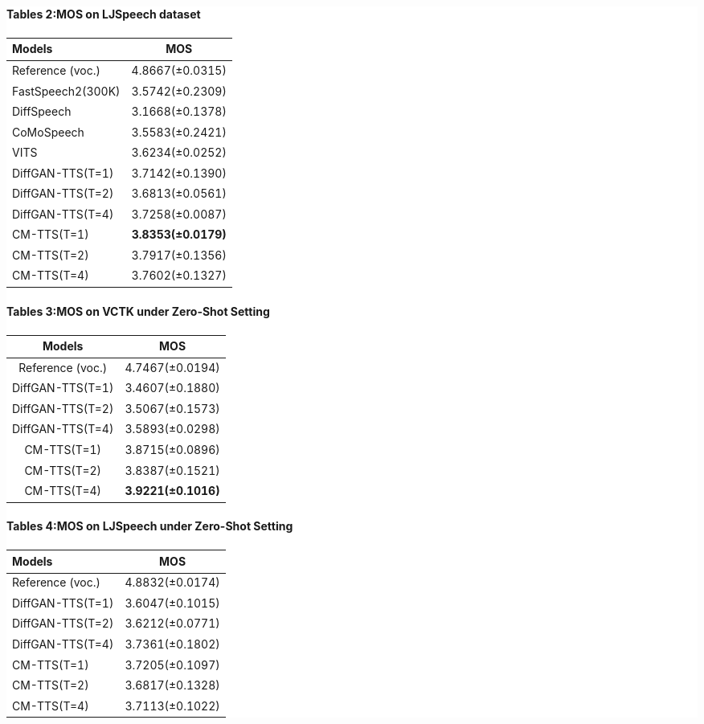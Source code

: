#### Tables 2:MOS on LJSpeech dataset
| Models                |         MOS         |
|:----------------------|:-------------------:|
| Reference (voc.)      |   4.8667(±0.0315)   |
| FastSpeech2(300K)     |   3.5742(±0.2309)   |
| DiffSpeech            |   3.1668(±0.1378)   |
| CoMoSpeech            |   3.5583(±0.2421)   |
| VITS                  |   3.6234(±0.0252)   |
| DiffGAN-TTS(T=1)      |   3.7142(±0.1390)   |
| DiffGAN-TTS(T=2)      |   3.6813(±0.0561)   |
| DiffGAN-TTS(T=4)      |   3.7258(±0.0087)   |
| CM-TTS(T=1)           | **3.8353(±0.0179)** |
| CM-TTS(T=2)           |   3.7917(±0.1356)   |
| CM-TTS(T=4)           |   3.7602(±0.1327)   |

#### Tables 3:MOS on VCTK under Zero-Shot Setting
|        Models        |         MOS         |
|:-------------------:|:-------------------:|
| Reference (voc.)    |   4.7467(±0.0194)   |
|  DiffGAN-TTS(T=1)   |   3.4607(±0.1880)   |
|  DiffGAN-TTS(T=2)   |   3.5067(±0.1573)   |
|  DiffGAN-TTS(T=4)   |   3.5893(±0.0298)   |
|    CM-TTS(T=1)      |   3.8715(±0.0896)   |
|    CM-TTS(T=2)      |   3.8387(±0.1521)   |
|    CM-TTS(T=4)      | **3.9221(±0.1016)** |

#### Tables 4:MOS on LJSpeech under Zero-Shot Setting
| Models            |       MOS        |
|:------------------|:----------------:|
| Reference (voc.)  | 4.8832(±0.0174)  |
| DiffGAN-TTS(T=1)  | 3.6047(±0.1015)  |
| DiffGAN-TTS(T=2)  | 3.6212(±0.0771)  |
| DiffGAN-TTS(T=4)  | 3.7361(±0.1802)  |
| CM-TTS(T=1)       | 3.7205(±0.1097)  |
| CM-TTS(T=2)       | 3.6817(±0.1328)  |
| CM-TTS(T=4)       | 3.7113(±0.1022)  |
